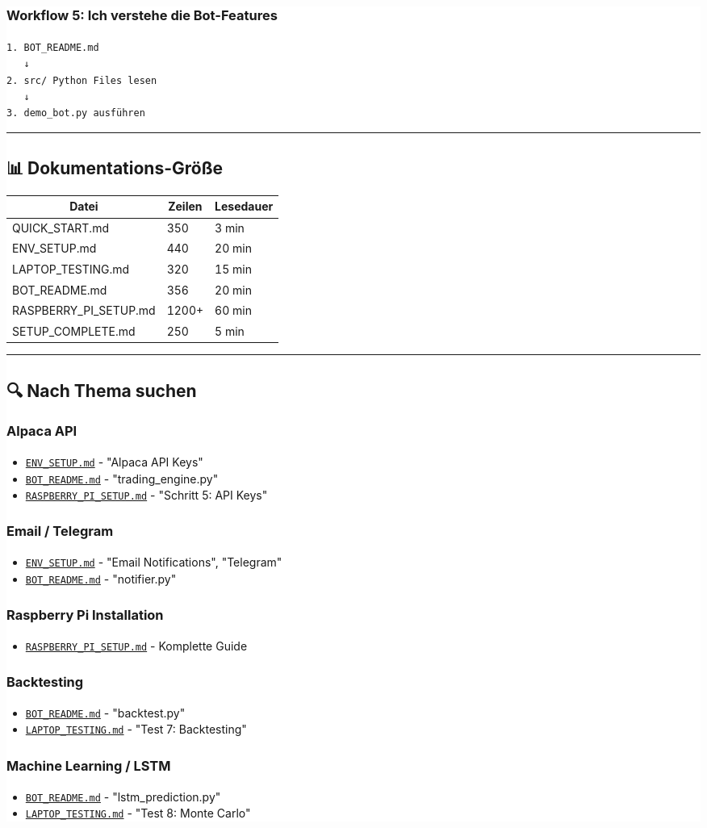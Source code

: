 ### Workflow 5: Ich verstehe die Bot-Features

```
1. BOT_README.md
   ↓
2. src/ Python Files lesen
   ↓
3. demo_bot.py ausführen
```

---

## 📊 Dokumentations-Größe

| Datei | Zeilen | Lesedauer |
|-------|--------|-----------|
| QUICK_START.md | 350 | 3 min |
| ENV_SETUP.md | 440 | 20 min |
| LAPTOP_TESTING.md | 320 | 15 min |
| BOT_README.md | 356 | 20 min |
| RASPBERRY_PI_SETUP.md | 1200+ | 60 min |
| SETUP_COMPLETE.md | 250 | 5 min |

---

## 🔍 Nach Thema suchen

### Alpaca API
- [`ENV_SETUP.md`](ENV_SETUP.md) - "Alpaca API Keys"
- [`BOT_README.md`](BOT_README.md) - "trading_engine.py"
- [`RASPBERRY_PI_SETUP.md`](RASPBERRY_PI_SETUP.md) - "Schritt 5: API Keys"

### Email / Telegram
- [`ENV_SETUP.md`](ENV_SETUP.md) - "Email Notifications", "Telegram"
- [`BOT_README.md`](BOT_README.md) - "notifier.py"

### Raspberry Pi Installation
- [`RASPBERRY_PI_SETUP.md`](RASPBERRY_PI_SETUP.md) - Komplette Guide

### Backtesting
- [`BOT_README.md`](BOT_README.md) - "backtest.py"
- [`LAPTOP_TESTING.md`](LAPTOP_TESTING.md) - "Test 7: Backtesting"

### Machine Learning / LSTM
- [`BOT_README.md`](BOT_README.md) - "lstm_prediction.py"
- [`LAPTOP_TESTING.md`](LAPTOP_TESTING.md) - "Test 8: Monte Carlo"
